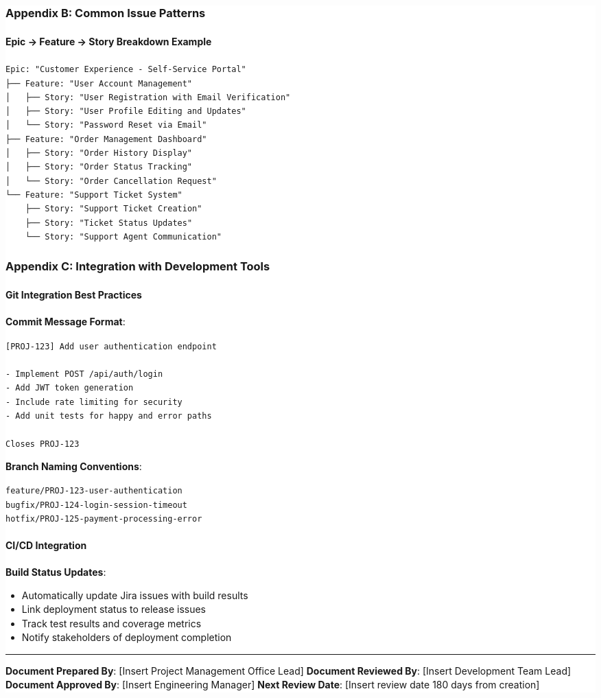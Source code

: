 ### Appendix B: Common Issue Patterns

#### Epic → Feature → Story Breakdown Example
```
Epic: "Customer Experience - Self-Service Portal"
├── Feature: "User Account Management"
│   ├── Story: "User Registration with Email Verification"
│   ├── Story: "User Profile Editing and Updates"
│   └── Story: "Password Reset via Email"
├── Feature: "Order Management Dashboard"
│   ├── Story: "Order History Display"
│   ├── Story: "Order Status Tracking"
│   └── Story: "Order Cancellation Request"
└── Feature: "Support Ticket System"
    ├── Story: "Support Ticket Creation"
    ├── Story: "Ticket Status Updates"
    └── Story: "Support Agent Communication"
```

### Appendix C: Integration with Development Tools

#### Git Integration Best Practices
**Commit Message Format**:
```
[PROJ-123] Add user authentication endpoint

- Implement POST /api/auth/login
- Add JWT token generation
- Include rate limiting for security
- Add unit tests for happy and error paths

Closes PROJ-123
```

**Branch Naming Conventions**:
```
feature/PROJ-123-user-authentication
bugfix/PROJ-124-login-session-timeout
hotfix/PROJ-125-payment-processing-error
```

#### CI/CD Integration
**Build Status Updates**:
- Automatically update Jira issues with build results
- Link deployment status to release issues
- Track test results and coverage metrics
- Notify stakeholders of deployment completion

---

**Document Prepared By**: [Insert Project Management Office Lead]
**Document Reviewed By**: [Insert Development Team Lead]
**Document Approved By**: [Insert Engineering Manager]
**Next Review Date**: [Insert review date 180 days from creation]
